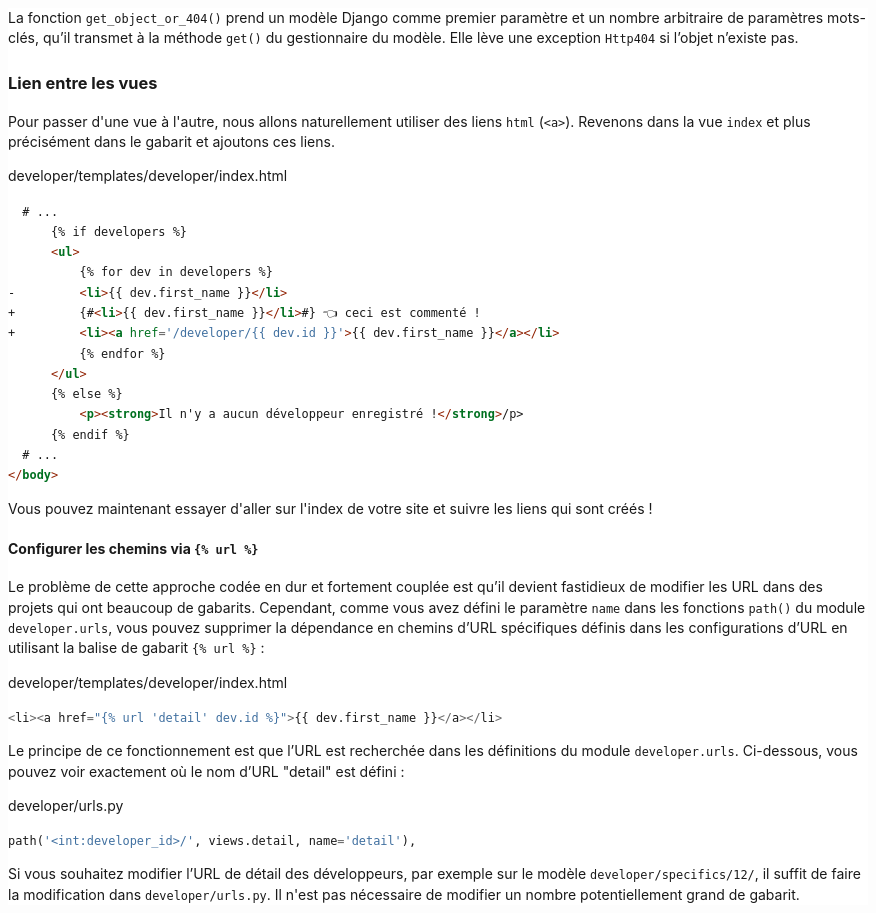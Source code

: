 
La fonction `get_object_or_404()` prend un modèle Django comme premier paramètre et un nombre arbitraire de paramètres mots-clés, qu’il transmet à la méthode `get()` du gestionnaire du modèle. Elle lève une exception `Http404` si l’objet n’existe pas.

### Lien entre les vues

Pour passer d'une vue à l'autre, nous allons naturellement utiliser des liens `html` (`<a>`).
Revenons dans la vue `index` et plus précisément dans le gabarit et ajoutons ces liens.

<div class="path">developer/templates/developer/index.html</div>

``` html
  # ...
      {% if developers %}
      <ul>
          {% for dev in developers %}
-         <li>{{ dev.first_name }}</li>
+         {#<li>{{ dev.first_name }}</li>#} 👈 ceci est commenté !
+         <li><a href='/developer/{{ dev.id }}'>{{ dev.first_name }}</a></li>
          {% endfor %}
      </ul>
      {% else %}
          <p><strong>Il n'y a aucun développeur enregistré !</strong>/p>
      {% endif %}
  # ...
</body>
```

Vous pouvez maintenant essayer d'aller sur l'index de votre site et suivre les liens qui sont créés !

#### Configurer les chemins via `{% url %}`

Le problème de cette approche codée en dur et fortement couplée est qu’il devient fastidieux de modifier les URL dans des projets qui ont beaucoup de gabarits. Cependant, comme vous avez défini le paramètre `name` dans les fonctions `path()` du module `developer.urls`, vous pouvez supprimer la dépendance en chemins d’URL spécifiques définis dans les configurations d’URL en utilisant la balise de gabarit `{% url %}` :

<div class="path">developer/templates/developer/index.html</div>

``` python
<li><a href="{% url 'detail' dev.id %}">{{ dev.first_name }}</a></li>
```

Le principe de ce fonctionnement est que l’URL est recherchée dans les définitions du module `developer.urls`. Ci-dessous, vous pouvez voir exactement où le nom d’URL "detail" est défini :

<div class="path">developer/urls.py</div>

``` python
path('<int:developer_id>/', views.detail, name='detail'),
```

Si vous souhaitez modifier l’URL de détail des développeurs, par exemple sur le modèle `developer/specifics/12/`, il suffit de faire la modification dans `developer/urls.py`. Il n'est pas nécessaire de modifier un nombre potentiellement grand de gabarit.
